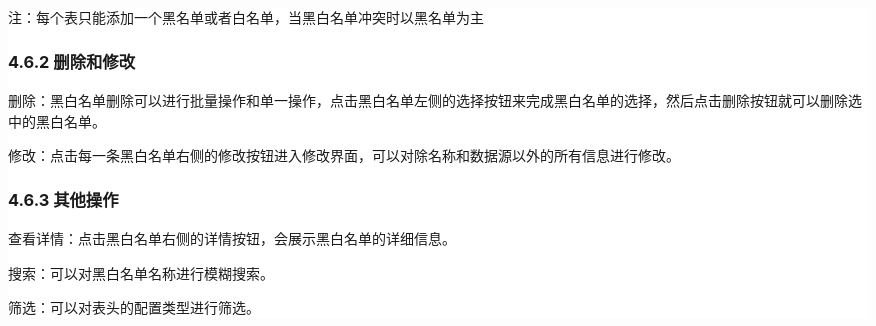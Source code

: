 注：每个表只能添加一个黑名单或者白名单，当黑白名单冲突时以黑名单为主

### 4.6.2 删除和修改

删除：黑白名单删除可以进行批量操作和单一操作，点击黑白名单左侧的选择按钮来完成黑白名单的选择，然后点击删除按钮就可以删除选中的黑白名单。

修改：点击每一条黑白名单右侧的修改按钮进入修改界面，可以对除名称和数据源以外的所有信息进行修改。

### 4.6.3 其他操作

查看详情：点击黑白名单右侧的详情按钮，会展示黑白名单的详细信息。

搜索：可以对黑白名单名称进行模糊搜索。

筛选：可以对表头的配置类型进行筛选。
